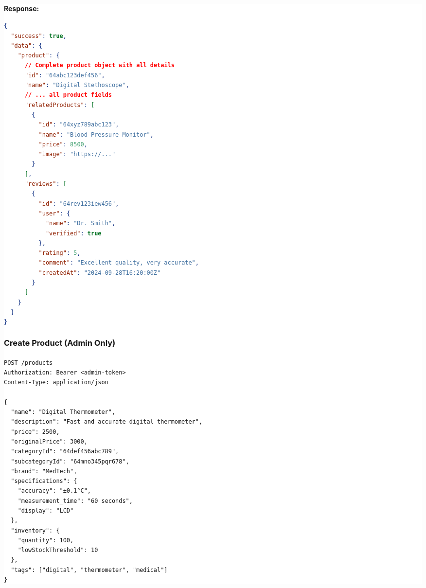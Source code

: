**Response:**
```json
{
  "success": true,
  "data": {
    "product": {
      // Complete product object with all details
      "id": "64abc123def456",
      "name": "Digital Stethoscope",
      // ... all product fields
      "relatedProducts": [
        {
          "id": "64xyz789abc123",
          "name": "Blood Pressure Monitor",
          "price": 8500,
          "image": "https://..."
        }
      ],
      "reviews": [
        {
          "id": "64rev123iew456",
          "user": {
            "name": "Dr. Smith",
            "verified": true
          },
          "rating": 5,
          "comment": "Excellent quality, very accurate",
          "createdAt": "2024-09-28T16:20:00Z"
        }
      ]
    }
  }
}
```

### Create Product (Admin Only)
```http
POST /products
Authorization: Bearer <admin-token>
Content-Type: application/json

{
  "name": "Digital Thermometer",
  "description": "Fast and accurate digital thermometer",
  "price": 2500,
  "originalPrice": 3000,
  "categoryId": "64def456abc789",
  "subcategoryId": "64mno345pqr678",
  "brand": "MedTech",
  "specifications": {
    "accuracy": "±0.1°C",
    "measurement_time": "60 seconds",
    "display": "LCD"
  },
  "inventory": {
    "quantity": 100,
    "lowStockThreshold": 10
  },
  "tags": ["digital", "thermometer", "medical"]
}
```
